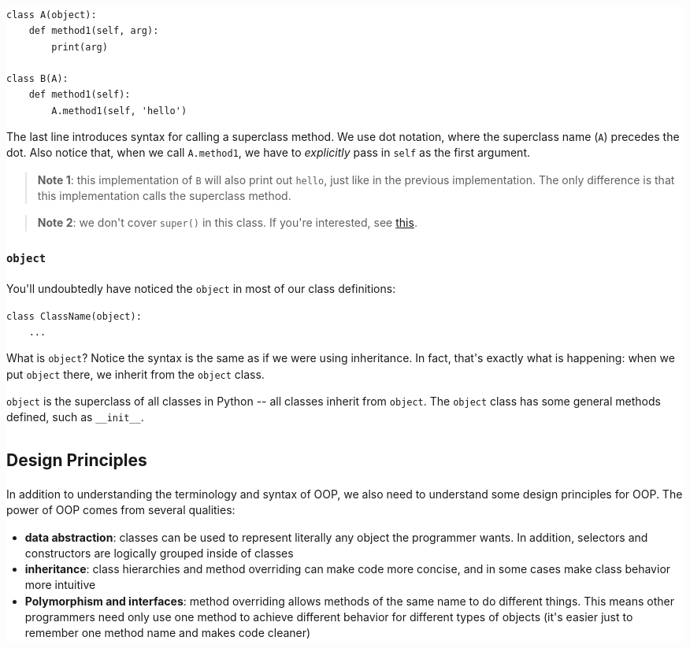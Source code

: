     class A(object):
        def method1(self, arg):
            print(arg)

    class B(A):
        def method1(self):
            A.method1(self, 'hello')

The last line introduces syntax for calling a superclass method. We
use dot notation, where the superclass name (`A`) precedes the dot.
Also notice that, when we call `A.method1`, we have to *explicitly*
pass in `self` as the first argument.

> **Note 1**: this implementation of `B` will also print out `hello`,
> just like in the previous implementation. The only difference is that
> this implementation calls the superclass method.

> **Note 2**: we don't cover `super()` in this class. If you're
> interested, see
> [this](http://docs.python.org/3.1/library/functions.html#super).

### `object` ###

You'll undoubtedly have noticed the `object` in most of our class
definitions:

    class ClassName(object):
        ...

What is `object`? Notice the syntax is the same as if we were using
inheritance. In fact, that's exactly what is happening: when we put
`object` there, we inherit from the `object` class.

`object` is the superclass of all classes in Python -- all classes
inherit from `object`. The `object` class has some general methods
defined, such as `__init__`.

Design Principles
-----------------

In addition to understanding the terminology and syntax of OOP, we
also need to understand some design principles for OOP. The power of
OOP comes from several qualities:

* **data abstraction**: classes can be used to represent literally any
  object the programmer wants. In addition, selectors and constructors
  are logically grouped inside of classes
* **inheritance**: class hierarchies and method overriding can make
  code more concise, and in some cases make class behavior more
  intuitive
* **Polymorphism and interfaces**: method overriding allows methods of
  the same name to do different things. This means other programmers
  need only use one method to achieve different behavior for different
  types of objects (it's easier just to remember one method name and
  makes code cleaner)
